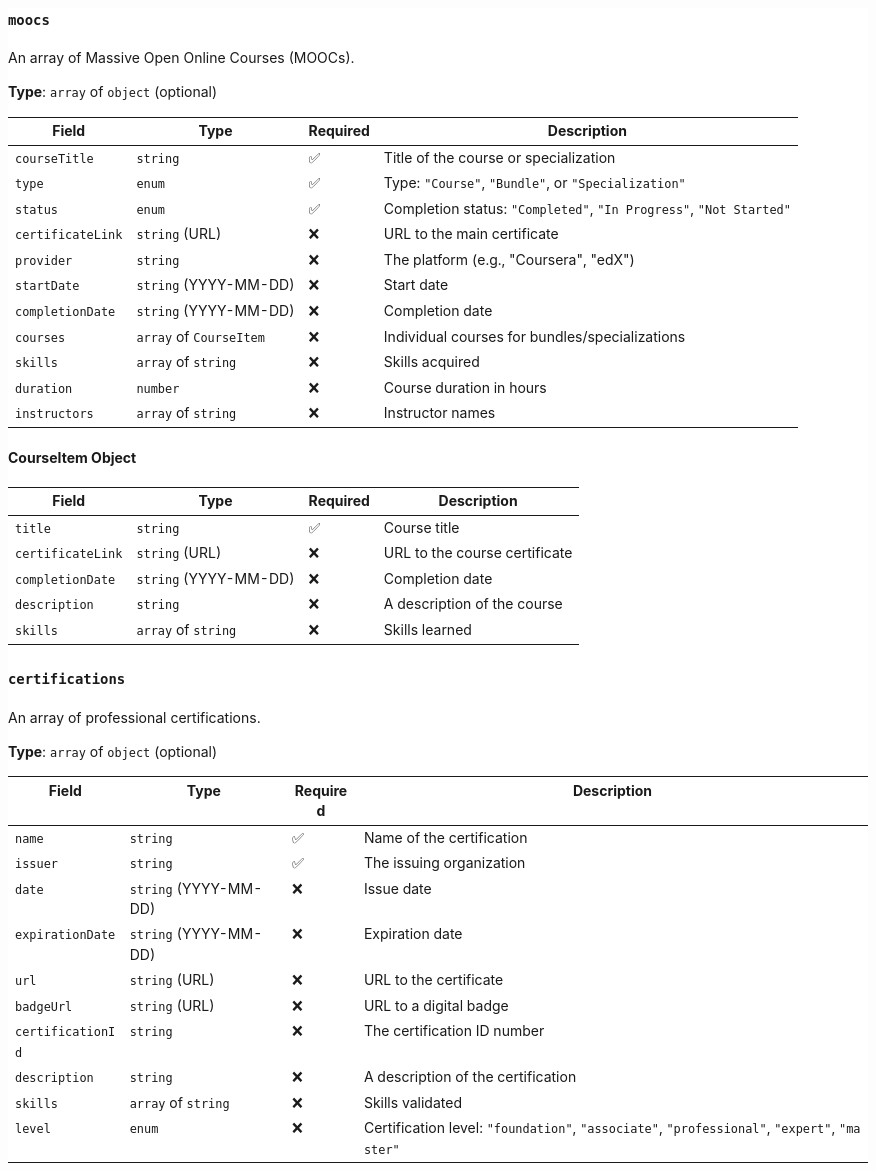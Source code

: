 ### `moocs`

An array of Massive Open Online Courses (MOOCs).

**Type**: `array` of `object` (optional)

| Field             | Type                    | Required | Description                                                        |
| ----------------- | ----------------------- | -------- | ------------------------------------------------------------------ |
| `courseTitle`     | `string`                | ✅       | Title of the course or specialization                              |
| `type`            | `enum`                  | ✅       | Type: `"Course"`, `"Bundle"`, or `"Specialization"`                |
| `status`          | `enum`                  | ✅       | Completion status: `"Completed"`, `"In Progress"`, `"Not Started"` |
| `certificateLink` | `string` (URL)          | ❌       | URL to the main certificate                                        |
| `provider`        | `string`                | ❌       | The platform (e.g., "Coursera", "edX")                             |
| `startDate`       | `string` (YYYY-MM-DD)   | ❌       | Start date                                                         |
| `completionDate`  | `string` (YYYY-MM-DD)   | ❌       | Completion date                                                    |
| `courses`         | `array` of `CourseItem` | ❌       | Individual courses for bundles/specializations                     |
| `skills`          | `array` of `string`     | ❌       | Skills acquired                                                    |
| `duration`        | `number`                | ❌       | Course duration in hours                                           |
| `instructors`     | `array` of `string`     | ❌       | Instructor names                                                   |

#### CourseItem Object

| Field             | Type                  | Required | Description                   |
| ----------------- | --------------------- | -------- | ----------------------------- |
| `title`           | `string`              | ✅       | Course title                  |
| `certificateLink` | `string` (URL)        | ❌       | URL to the course certificate |
| `completionDate`  | `string` (YYYY-MM-DD) | ❌       | Completion date               |
| `description`     | `string`              | ❌       | A description of the course   |
| `skills`          | `array` of `string`   | ❌       | Skills learned                |

### `certifications`

An array of professional certifications.

**Type**: `array` of `object` (optional)

| Field             | Type                  | Required | Description                                                                                  |
| ----------------- | --------------------- | -------- | -------------------------------------------------------------------------------------------- |
| `name`            | `string`              | ✅       | Name of the certification                                                                    |
| `issuer`          | `string`              | ✅       | The issuing organization                                                                     |
| `date`            | `string` (YYYY-MM-DD) | ❌       | Issue date                                                                                   |
| `expirationDate`  | `string` (YYYY-MM-DD) | ❌       | Expiration date                                                                              |
| `url`             | `string` (URL)        | ❌       | URL to the certificate                                                                       |
| `badgeUrl`        | `string` (URL)        | ❌       | URL to a digital badge                                                                       |
| `certificationId` | `string`              | ❌       | The certification ID number                                                                  |
| `description`     | `string`              | ❌       | A description of the certification                                                           |
| `skills`          | `array` of `string`   | ❌       | Skills validated                                                                             |
| `level`           | `enum`                | ❌       | Certification level: `"foundation"`, `"associate"`, `"professional"`, `"expert"`, `"master"` |